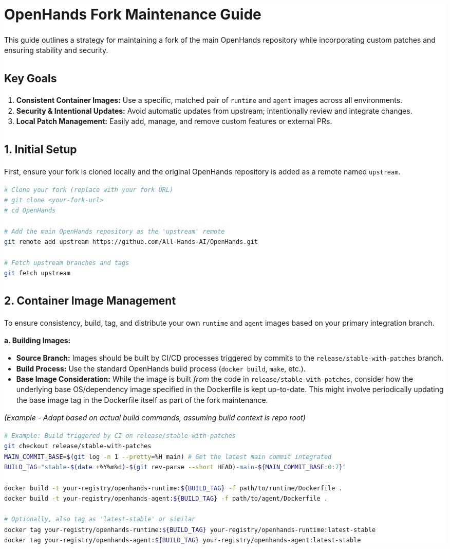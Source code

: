 # OpenHands Fork Maintenance Guide

This guide outlines a strategy for maintaining a fork of the main OpenHands repository while incorporating custom patches and ensuring stability and security.

## Key Goals

1.  **Consistent Container Images:** Use a specific, matched pair of `runtime` and `agent` images across all environments.
2.  **Security & Intentional Updates:** Avoid automatic updates from upstream; intentionally review and integrate changes.
3.  **Local Patch Management:** Easily add, manage, and remove custom features or external PRs.

## 1. Initial Setup

First, ensure your fork is cloned locally and the original OpenHands repository is added as a remote named `upstream`.

```bash
# Clone your fork (replace with your fork URL)
# git clone <your-fork-url>
# cd OpenHands

# Add the main OpenHands repository as the 'upstream' remote
git remote add upstream https://github.com/All-Hands-AI/OpenHands.git

# Fetch upstream branches and tags
git fetch upstream
```

## 2. Container Image Management

To ensure consistency, build, tag, and distribute your own `runtime` and `agent` images based on your primary integration branch.

**a. Building Images:**

*   **Source Branch:** Images should be built by CI/CD processes triggered by commits to the `release/stable-with-patches` branch.
*   **Build Process:** Use the standard OpenHands build process (`docker build`, `make`, etc.).
*   **Base Image Consideration:** While the image is built *from* the code in `release/stable-with-patches`, consider how the underlying base OS/dependency image specified in the Dockerfile is kept up-to-date. This might involve periodically updating the base image tag in the Dockerfile itself as part of the fork maintenance.

*(Example - Adapt based on actual build commands, assuming build context is repo root)*
```bash
# Example: Build triggered by CI on release/stable-with-patches
git checkout release/stable-with-patches
MAIN_COMMIT_BASE=$(git log -n 1 --pretty=%H main) # Get the latest main commit integrated
BUILD_TAG="stable-$(date +%Y%m%d)-$(git rev-parse --short HEAD)-main-${MAIN_COMMIT_BASE:0:7}"

docker build -t your-registry/openhands-runtime:${BUILD_TAG} -f path/to/runtime/Dockerfile .
docker build -t your-registry/openhands-agent:${BUILD_TAG} -f path/to/agent/Dockerfile .

# Optionally, also tag as 'latest-stable' or similar
docker tag your-registry/openhands-runtime:${BUILD_TAG} your-registry/openhands-runtime:latest-stable
docker tag your-registry/openhands-agent:${BUILD_TAG} your-registry/openhands-agent:latest-stable
```
